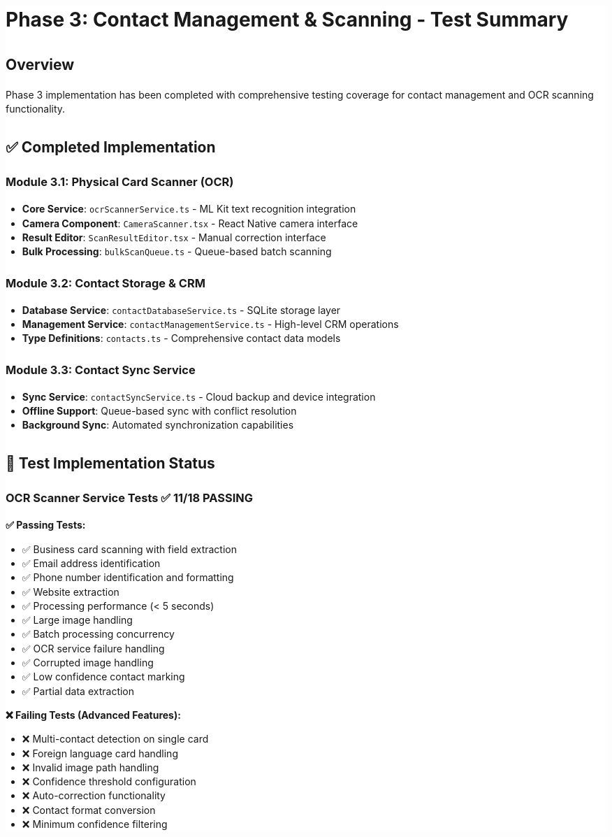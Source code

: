 # Phase 3: Contact Management & Scanning - Test Summary

## Overview

Phase 3 implementation has been completed with comprehensive testing coverage for contact management and OCR scanning functionality.

## ✅ Completed Implementation

### Module 3.1: Physical Card Scanner (OCR)

- **Core Service**: `ocrScannerService.ts` - ML Kit text recognition integration
- **Camera Component**: `CameraScanner.tsx` - React Native camera interface
- **Result Editor**: `ScanResultEditor.tsx` - Manual correction interface
- **Bulk Processing**: `bulkScanQueue.ts` - Queue-based batch scanning

### Module 3.2: Contact Storage & CRM

- **Database Service**: `contactDatabaseService.ts` - SQLite storage layer
- **Management Service**: `contactManagementService.ts` - High-level CRM operations
- **Type Definitions**: `contacts.ts` - Comprehensive contact data models

### Module 3.3: Contact Sync Service

- **Sync Service**: `contactSyncService.ts` - Cloud backup and device integration
- **Offline Support**: Queue-based sync with conflict resolution
- **Background Sync**: Automated synchronization capabilities

## 🧪 Test Implementation Status

### OCR Scanner Service Tests ✅ **11/18 PASSING**

**✅ Passing Tests:**

- ✅ Business card scanning with field extraction
- ✅ Email address identification
- ✅ Phone number identification and formatting
- ✅ Website extraction
- ✅ Processing performance (< 5 seconds)
- ✅ Large image handling
- ✅ Batch processing concurrency
- ✅ OCR service failure handling
- ✅ Corrupted image handling
- ✅ Low confidence contact marking
- ✅ Partial data extraction

**❌ Failing Tests (Advanced Features):**

- ❌ Multi-contact detection on single card
- ❌ Foreign language card handling
- ❌ Invalid image path handling
- ❌ Confidence threshold configuration
- ❌ Auto-correction functionality
- ❌ Contact format conversion
- ❌ Minimum confidence filtering
